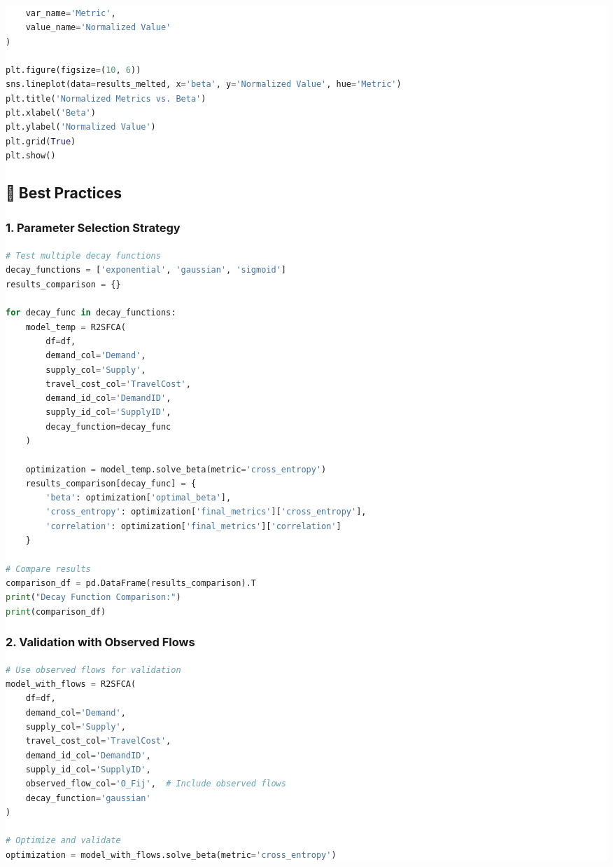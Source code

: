 ```python
    var_name='Metric',
    value_name='Normalized Value'
)

plt.figure(figsize=(10, 6))
sns.lineplot(data=results_melted, x='beta', y='Normalized Value', hue='Metric')
plt.title('Normalized Metrics vs. Beta')
plt.xlabel('Beta')
plt.ylabel('Normalized Value')
plt.grid(True)
plt.show()
```

## 🎯 Best Practices

### 1. Parameter Selection Strategy

```python
# Test multiple decay functions
decay_functions = ['exponential', 'gaussian', 'sigmoid']
results_comparison = {}

for decay_func in decay_functions:
    model_temp = R2SFCA(
        df=df,
        demand_col='Demand',
        supply_col='Supply',
        travel_cost_col='TravelCost',
        demand_id_col='DemandID',
        supply_id_col='SupplyID',
        decay_function=decay_func
    )
    
    optimization = model_temp.solve_beta(metric='cross_entropy')
    results_comparison[decay_func] = {
        'beta': optimization['optimal_beta'],
        'cross_entropy': optimization['final_metrics']['cross_entropy'],
        'correlation': optimization['final_metrics']['correlation']
    }

# Compare results
comparison_df = pd.DataFrame(results_comparison).T
print("Decay Function Comparison:")
print(comparison_df)
```

### 2. Validation with Observed Flows

```python
# Use observed flows for validation
model_with_flows = R2SFCA(
    df=df,
    demand_col='Demand',
    supply_col='Supply',
    travel_cost_col='TravelCost',
    demand_id_col='DemandID',
    supply_id_col='SupplyID',
    observed_flow_col='O_Fij',  # Include observed flows
    decay_function='gaussian'
)

# Optimize and validate
optimization = model_with_flows.solve_beta(metric='cross_entropy')
```